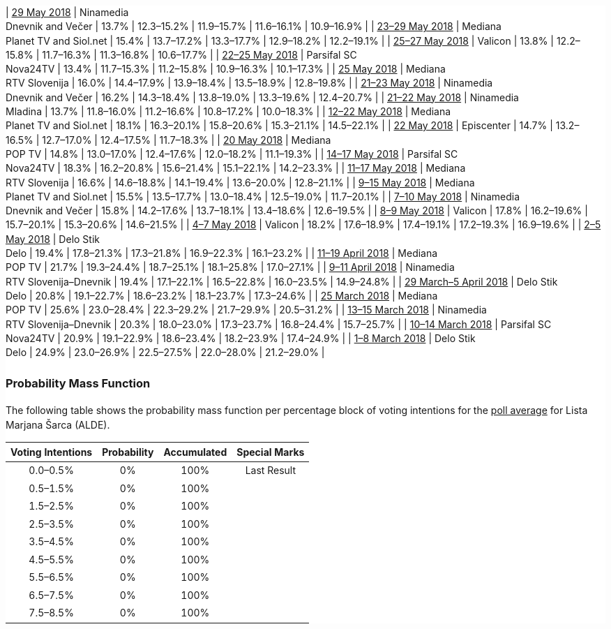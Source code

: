 | [29 May 2018](2018-05-29-Ninamedia.html) | Ninamedia <br> Dnevnik and Večer | 13.7% | 12.3–15.2% | 11.9–15.7% | 11.6–16.1% | 10.9–16.9% |
| [23–29 May 2018](2018-05-29-Mediana.html) | Mediana <br> Planet TV and Siol.net | 15.4% | 13.7–17.2% | 13.3–17.7% | 12.9–18.2% | 12.2–19.1% |
| [25–27 May 2018](2018-05-27-Valicon.html) | Valicon | 13.8% | 12.2–15.8% | 11.7–16.3% | 11.3–16.8% | 10.6–17.7% |
| [22–25 May 2018](2018-05-25-ParsifalSC.html) | Parsifal SC <br> Nova24TV | 13.4% | 11.7–15.3% | 11.2–15.8% | 10.9–16.3% | 10.1–17.3% |
| [25 May 2018](2018-05-25-Mediana.html) | Mediana <br> RTV Slovenija | 16.0% | 14.4–17.9% | 13.9–18.4% | 13.5–18.9% | 12.8–19.8% |
| [21–23 May 2018](2018-05-23-Ninamedia.html) | Ninamedia <br> Dnevnik and Večer | 16.2% | 14.3–18.4% | 13.8–19.0% | 13.3–19.6% | 12.4–20.7% |
| [21–22 May 2018](2018-05-22-Ninamedia.html) | Ninamedia <br> Mladina | 13.7% | 11.8–16.0% | 11.2–16.6% | 10.8–17.2% | 10.0–18.3% |
| [12–22 May 2018](2018-05-22-Mediana.html) | Mediana <br> Planet TV and Siol.net | 18.1% | 16.3–20.1% | 15.8–20.6% | 15.3–21.1% | 14.5–22.1% |
| [22 May 2018](2018-05-22-Episcenter.html) | Episcenter | 14.7% | 13.2–16.5% | 12.7–17.0% | 12.4–17.5% | 11.7–18.3% |
| [20 May 2018](2018-05-20-Mediana.html) | Mediana <br> POP TV | 14.8% | 13.0–17.0% | 12.4–17.6% | 12.0–18.2% | 11.1–19.3% |
| [14–17 May 2018](2018-05-17-ParsifalSC.html) | Parsifal SC <br> Nova24TV | 18.3% | 16.2–20.8% | 15.6–21.4% | 15.1–22.1% | 14.2–23.3% |
| [11–17 May 2018](2018-05-17-Mediana.html) | Mediana <br> RTV Slovenija | 16.6% | 14.6–18.8% | 14.1–19.4% | 13.6–20.0% | 12.8–21.1% |
| [9–15 May 2018](2018-05-15-Mediana.html) | Mediana <br> Planet TV and Siol.net | 15.5% | 13.5–17.7% | 13.0–18.4% | 12.5–19.0% | 11.7–20.1% |
| [7–10 May 2018](2018-05-10-Ninamedia.html) | Ninamedia <br> Dnevnik and Večer | 15.8% | 14.2–17.6% | 13.7–18.1% | 13.4–18.6% | 12.6–19.5% |
| [8–9 May 2018](2018-05-09-Valicon.html) | Valicon | 17.8% | 16.2–19.6% | 15.7–20.1% | 15.3–20.6% | 14.6–21.5% |
| [4–7 May 2018](2018-05-07-Valicon.html) | Valicon | 18.2% | 17.6–18.9% | 17.4–19.1% | 17.2–19.3% | 16.9–19.6% |
| [2–5 May 2018](2018-05-05-DeloStik.html) | Delo Stik <br> Delo | 19.4% | 17.8–21.3% | 17.3–21.8% | 16.9–22.3% | 16.1–23.2% |
| [11–19 April 2018](2018-04-19-Mediana.html) | Mediana <br> POP TV | 21.7% | 19.3–24.4% | 18.7–25.1% | 18.1–25.8% | 17.0–27.1% |
| [9–11 April 2018](2018-04-11-Ninamedia.html) | Ninamedia <br> RTV Slovenija–Dnevnik | 19.4% | 17.1–22.1% | 16.5–22.8% | 16.0–23.5% | 14.9–24.8% |
| [29 March–5 April 2018](2018-04-05-DeloStik.html) | Delo Stik <br> Delo | 20.8% | 19.1–22.7% | 18.6–23.2% | 18.1–23.7% | 17.3–24.6% |
| [25 March 2018](2018-03-25-Mediana.html) | Mediana <br> POP TV | 25.6% | 23.0–28.4% | 22.3–29.2% | 21.7–29.9% | 20.5–31.2% |
| [13–15 March 2018](2018-03-15-Ninamedia.html) | Ninamedia <br> RTV Slovenija–Dnevnik | 20.3% | 18.0–23.0% | 17.3–23.7% | 16.8–24.4% | 15.7–25.7% |
| [10–14 March 2018](2018-03-14-ParsifalSC.html) | Parsifal SC <br> Nova24TV | 20.9% | 19.1–22.9% | 18.6–23.4% | 18.2–23.9% | 17.4–24.9% |
| [1–8 March 2018](2018-03-08-DeloStik.html) | Delo Stik <br> Delo | 24.9% | 23.0–26.9% | 22.5–27.5% | 22.0–28.0% | 21.2–29.0% |

### Probability Mass Function

The following table shows the probability mass function per percentage block of voting intentions for the [poll average](average.html) for Lista Marjana Šarca (ALDE).

| Voting Intentions | Probability | Accumulated | Special Marks |
|:-----------------:|:-----------:|:-----------:|:-------------:|
| 0.0–0.5% | 0% | 100% | Last Result |
| 0.5–1.5% | 0% | 100% |  |
| 1.5–2.5% | 0% | 100% |  |
| 2.5–3.5% | 0% | 100% |  |
| 3.5–4.5% | 0% | 100% |  |
| 4.5–5.5% | 0% | 100% |  |
| 5.5–6.5% | 0% | 100% |  |
| 6.5–7.5% | 0% | 100% |  |
| 7.5–8.5% | 0% | 100% |  |